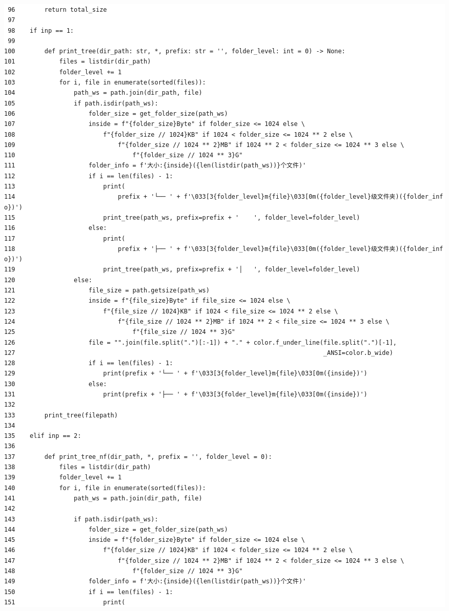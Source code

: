     96        return total_size
     97
     98    if inp == 1:
     99
    100        def print_tree(dir_path: str, *, prefix: str = '', folder_level: int = 0) -> None:
    101            files = listdir(dir_path)
    102            folder_level += 1
    103            for i, file in enumerate(sorted(files)):
    104                path_ws = path.join(dir_path, file)
    105                if path.isdir(path_ws):
    106                    folder_size = get_folder_size(path_ws)
    107                    inside = f"{folder_size}Byte" if folder_size <= 1024 else \
    108                        f"{folder_size // 1024}KB" if 1024 < folder_size <= 1024 ** 2 else \
    109                            f"{folder_size // 1024 ** 2}MB" if 1024 ** 2 < folder_size <= 1024 ** 3 else \
    110                                f"{folder_size // 1024 ** 3}G"
    111                    folder_info = f'大小:{inside}({len(listdir(path_ws))}个文件)'
    112                    if i == len(files) - 1:
    113                        print(
    114                            prefix + '└── ' + f'\033[3{folder_level}m{file}\033[0m({folder_level}级文件夹)({folder_info})')
    115                        print_tree(path_ws, prefix=prefix + '    ', folder_level=folder_level)
    116                    else:
    117                        print(
    118                            prefix + '├── ' + f'\033[3{folder_level}m{file}\033[0m({folder_level}级文件夹)({folder_info})')
    119                        print_tree(path_ws, prefix=prefix + '│   ', folder_level=folder_level)
    120                else:
    121                    file_size = path.getsize(path_ws)
    122                    inside = f"{file_size}Byte" if file_size <= 1024 else \
    123                        f"{file_size // 1024}KB" if 1024 < file_size <= 1024 ** 2 else \
    124                            f"{file_size // 1024 ** 2}MB" if 1024 ** 2 < file_size <= 1024 ** 3 else \
    125                                f"{file_size // 1024 ** 3}G"
    126                    file = "".join(file.split(".")[:-1]) + "." + color.f_under_line(file.split(".")[-1],
    127                                                                                    _ANSI=color.b_wide)
    128                    if i == len(files) - 1:
    129                        print(prefix + '└── ' + f'\033[3{folder_level}m{file}\033[0m({inside})')
    130                    else:
    131                        print(prefix + '├── ' + f'\033[3{folder_level}m{file}\033[0m({inside})')
    132
    133        print_tree(filepath)
    134
    135    elif inp == 2:
    136
    137        def print_tree_nf(dir_path, *, prefix = '', folder_level = 0):
    138            files = listdir(dir_path)
    139            folder_level += 1
    140            for i, file in enumerate(sorted(files)):
    141                path_ws = path.join(dir_path, file)
    142
    143                if path.isdir(path_ws):
    144                    folder_size = get_folder_size(path_ws)
    145                    inside = f"{folder_size}Byte" if folder_size <= 1024 else \
    146                        f"{folder_size // 1024}KB" if 1024 < folder_size <= 1024 ** 2 else \
    147                            f"{folder_size // 1024 ** 2}MB" if 1024 ** 2 < folder_size <= 1024 ** 3 else \
    148                                f"{folder_size // 1024 ** 3}G"
    149                    folder_info = f'大小:{inside}({len(listdir(path_ws))}个文件)'
    150                    if i == len(files) - 1:
    151                        print(